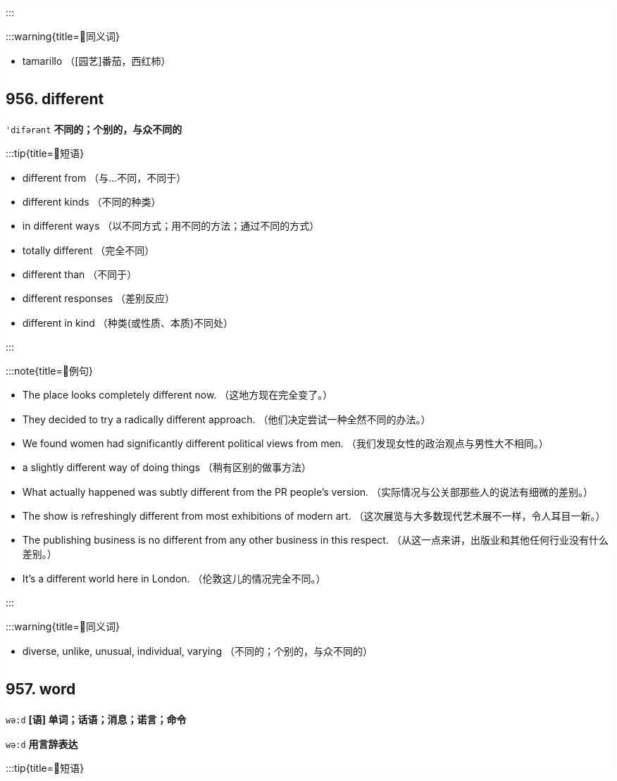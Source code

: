 :::

:::warning{title=🤔同义词}

- tamarillo （[园艺]番茄，西红柿）


## 956. different

`'difərənt`  **不同的；个别的，与众不同的**

:::tip{title=🤩短语}

- different from （与…不同，不同于）

- different kinds （不同的种类）

- in different ways （以不同方式；用不同的方法；通过不同的方式）

- totally different （完全不同）

- different than （不同于）

- different responses （差别反应）

- different in kind （种类(或性质、本质)不同处）

:::

:::note{title=🎤例句}

- The place looks completely different now. （这地方现在完全变了。）

- They decided to try a radically different approach. （他们决定尝试一种全然不同的办法。）

- We found women had significantly different political views from men. （我们发现女性的政治观点与男性大不相同。）

- a slightly different way of doing things （稍有区别的做事方法）

- What actually happened was subtly different from the PR people’s version. （实际情况与公关部那些人的说法有细微的差别。）

- The show is refreshingly different from most exhibitions of modern art. （这次展览与大多数现代艺术展不一样，令人耳目一新。）

- The publishing business is no different from any other business in this respect. （从这一点来讲，出版业和其他任何行业没有什么差别。）

- It’s a different world here in London. （伦敦这儿的情况完全不同。）

:::

:::warning{title=🤔同义词}

- diverse, unlike, unusual, individual, varying （不同的；个别的，与众不同的）


## 957. word

`wə:d`  **[语] 单词；话语；消息；诺言；命令**

`wə:d`  **用言辞表达**

:::tip{title=🤩短语}
